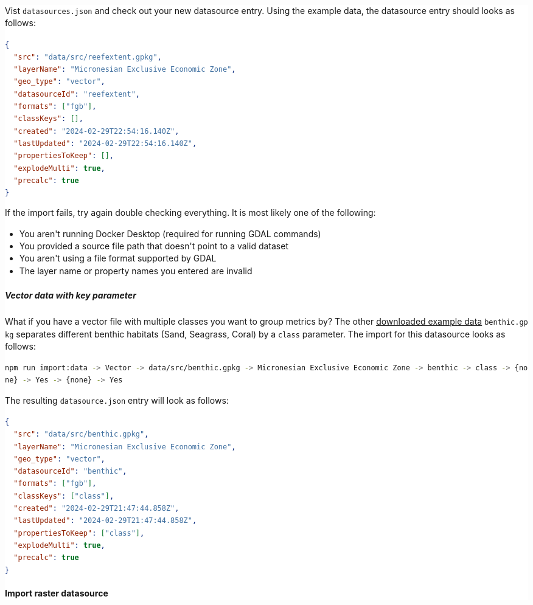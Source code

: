 Vist `datasources.json` and check out your new datasource entry. Using the example data, the datasource entry should looks as follows:

```json
{
  "src": "data/src/reefextent.gpkg",
  "layerName": "Micronesian Exclusive Economic Zone",
  "geo_type": "vector",
  "datasourceId": "reefextent",
  "formats": ["fgb"],
  "classKeys": [],
  "created": "2024-02-29T22:54:16.140Z",
  "lastUpdated": "2024-02-29T22:54:16.140Z",
  "propertiesToKeep": [],
  "explodeMulti": true,
  "precalc": true
}
```

If the import fails, try again double checking everything. It is most likely one of the following:

- You aren't running Docker Desktop (required for running GDAL commands)
- You provided a source file path that doesn't point to a valid dataset
- You aren't using a file format supported by GDAL
- The layer name or property names you entered are invalid

##### Vector data with key parameter

What if you have a vector file with multiple classes you want to group metrics by? The other [downloaded example data](#example-data-for-tutorial) `benthic.gpkg` separates different benthic habitats (Sand, Seagrass, Coral) by a `class` parameter. The import for this datasource looks as follows:

```bash
npm run import:data -> Vector -> data/src/benthic.gpkg -> Micronesian Exclusive Economic Zone -> benthic -> class -> {none} -> Yes -> {none} -> Yes
```

The resulting `datasource.json` entry will look as follows:

```json
{
  "src": "data/src/benthic.gpkg",
  "layerName": "Micronesian Exclusive Economic Zone",
  "geo_type": "vector",
  "datasourceId": "benthic",
  "formats": ["fgb"],
  "classKeys": ["class"],
  "created": "2024-02-29T21:47:44.858Z",
  "lastUpdated": "2024-02-29T21:47:44.858Z",
  "propertiesToKeep": ["class"],
  "explodeMulti": true,
  "precalc": true
}
```

#### Import raster datasource
